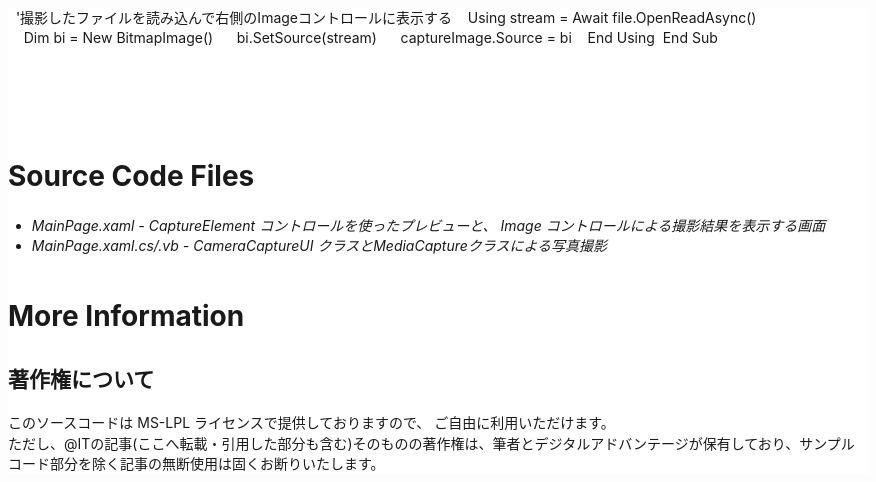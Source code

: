 &nbsp;&nbsp;<span class="visualBasic__com">'撮影したファイルを読み込んで右側のImageコントロールに表示する</span>&nbsp;
&nbsp;&nbsp;<span class="visualBasic__keyword">Using</span>&nbsp;stream&nbsp;=&nbsp;Await&nbsp;file.OpenReadAsync()&nbsp;
&nbsp;&nbsp;&nbsp;&nbsp;<span class="visualBasic__keyword">Dim</span>&nbsp;bi&nbsp;=&nbsp;<span class="visualBasic__keyword">New</span>&nbsp;BitmapImage()&nbsp;
&nbsp;&nbsp;&nbsp;&nbsp;bi.SetSource(stream)&nbsp;
&nbsp;&nbsp;&nbsp;&nbsp;captureImage.Source&nbsp;=&nbsp;bi&nbsp;
&nbsp;&nbsp;<span class="visualBasic__keyword">End</span>&nbsp;<span class="visualBasic__keyword">Using</span>&nbsp;
<span class="visualBasic__keyword">End</span>&nbsp;<span class="visualBasic__keyword">Sub</span></pre>
</div>
</div>
</div>
<div class="endscriptcode">&nbsp;</div>
<p>&nbsp;</p>
<h1><span>Source Code Files</span></h1>
<ul>
<li><em>MainPage.xaml - CaptureElement コントロールを使ったプレビューと、 Image コントロールによる撮影結果を表示する画面</em>
</li><li><em>MainPage.xaml.cs/.vb - CameraCaptureUI クラスとMediaCaptureクラスによる写真撮影</em> </li></ul>
<h1>More Information</h1>
<h2>著作権について</h2>
<div>このソースコードは MS-LPL ライセンスで提供しておりますので、 ご自由に利用いただけます。<br>
ただし、@ITの記事(ここへ転載・引用した部分も含む)そのものの著作権は、筆者とデジタルアドバンテージが保有しており、サンプルコード部分を除く記事の無断使用は固くお断りいたします。</div>
